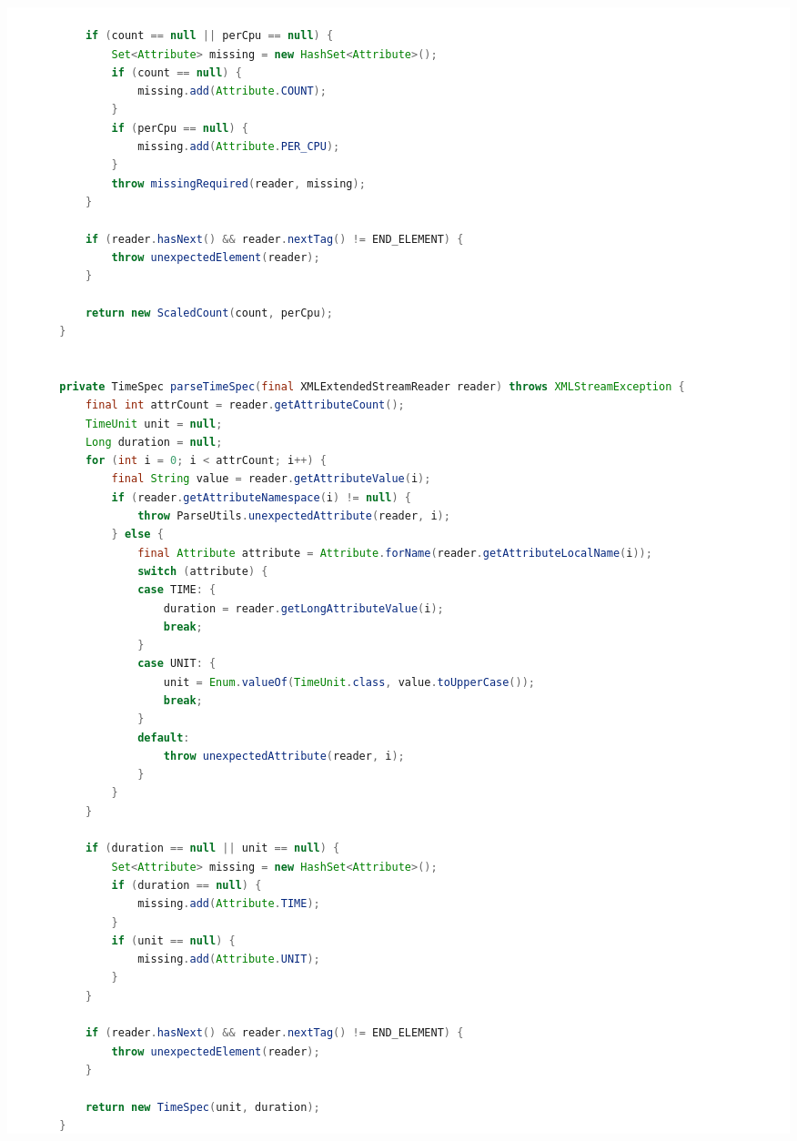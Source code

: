 ```java

            if (count == null || perCpu == null) {
                Set<Attribute> missing = new HashSet<Attribute>();
                if (count == null) {
                    missing.add(Attribute.COUNT);
                }
                if (perCpu == null) {
                    missing.add(Attribute.PER_CPU);
                }
                throw missingRequired(reader, missing);
            }

            if (reader.hasNext() && reader.nextTag() != END_ELEMENT) {
                throw unexpectedElement(reader);
            }

            return new ScaledCount(count, perCpu);
        }


        private TimeSpec parseTimeSpec(final XMLExtendedStreamReader reader) throws XMLStreamException {
            final int attrCount = reader.getAttributeCount();
            TimeUnit unit = null;
            Long duration = null;
            for (int i = 0; i < attrCount; i++) {
                final String value = reader.getAttributeValue(i);
                if (reader.getAttributeNamespace(i) != null) {
                    throw ParseUtils.unexpectedAttribute(reader, i);
                } else {
                    final Attribute attribute = Attribute.forName(reader.getAttributeLocalName(i));
                    switch (attribute) {
                    case TIME: {
                        duration = reader.getLongAttributeValue(i);
                        break;
                    }
                    case UNIT: {
                        unit = Enum.valueOf(TimeUnit.class, value.toUpperCase());
                        break;
                    }
                    default:
                        throw unexpectedAttribute(reader, i);
                    }
                }
            }

            if (duration == null || unit == null) {
                Set<Attribute> missing = new HashSet<Attribute>();
                if (duration == null) {
                    missing.add(Attribute.TIME);
                }
                if (unit == null) {
                    missing.add(Attribute.UNIT);
                }
            }

            if (reader.hasNext() && reader.nextTag() != END_ELEMENT) {
                throw unexpectedElement(reader);
            }

            return new TimeSpec(unit, duration);
        }

```